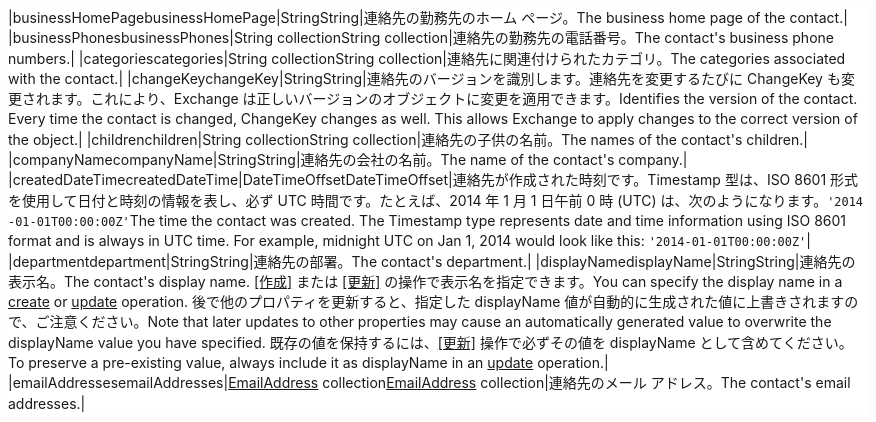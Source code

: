 |<span data-ttu-id="c9ed9-168">businessHomePage</span><span class="sxs-lookup"><span data-stu-id="c9ed9-168">businessHomePage</span></span>|<span data-ttu-id="c9ed9-169">String</span><span class="sxs-lookup"><span data-stu-id="c9ed9-169">String</span></span>|<span data-ttu-id="c9ed9-170">連絡先の勤務先のホーム ページ。</span><span class="sxs-lookup"><span data-stu-id="c9ed9-170">The business home page of the contact.</span></span>|
|<span data-ttu-id="c9ed9-171">businessPhones</span><span class="sxs-lookup"><span data-stu-id="c9ed9-171">businessPhones</span></span>|<span data-ttu-id="c9ed9-172">String collection</span><span class="sxs-lookup"><span data-stu-id="c9ed9-172">String collection</span></span>|<span data-ttu-id="c9ed9-173">連絡先の勤務先の電話番号。</span><span class="sxs-lookup"><span data-stu-id="c9ed9-173">The contact's business phone numbers.</span></span>|
|<span data-ttu-id="c9ed9-174">categories</span><span class="sxs-lookup"><span data-stu-id="c9ed9-174">categories</span></span>|<span data-ttu-id="c9ed9-175">String collection</span><span class="sxs-lookup"><span data-stu-id="c9ed9-175">String collection</span></span>|<span data-ttu-id="c9ed9-176">連絡先に関連付けられたカテゴリ。</span><span class="sxs-lookup"><span data-stu-id="c9ed9-176">The categories associated with the contact.</span></span>|
|<span data-ttu-id="c9ed9-177">changeKey</span><span class="sxs-lookup"><span data-stu-id="c9ed9-177">changeKey</span></span>|<span data-ttu-id="c9ed9-178">String</span><span class="sxs-lookup"><span data-stu-id="c9ed9-178">String</span></span>|<span data-ttu-id="c9ed9-p104">連絡先のバージョンを識別します。連絡先を変更するたびに ChangeKey も変更されます。これにより、Exchange は正しいバージョンのオブジェクトに変更を適用できます。</span><span class="sxs-lookup"><span data-stu-id="c9ed9-p104">Identifies the version of the contact. Every time the contact is changed, ChangeKey changes as well. This allows Exchange to apply changes to the correct version of the object.</span></span>|
|<span data-ttu-id="c9ed9-182">children</span><span class="sxs-lookup"><span data-stu-id="c9ed9-182">children</span></span>|<span data-ttu-id="c9ed9-183">String collection</span><span class="sxs-lookup"><span data-stu-id="c9ed9-183">String collection</span></span>|<span data-ttu-id="c9ed9-184">連絡先の子供の名前。</span><span class="sxs-lookup"><span data-stu-id="c9ed9-184">The names of the contact's children.</span></span>|
|<span data-ttu-id="c9ed9-185">companyName</span><span class="sxs-lookup"><span data-stu-id="c9ed9-185">companyName</span></span>|<span data-ttu-id="c9ed9-186">String</span><span class="sxs-lookup"><span data-stu-id="c9ed9-186">String</span></span>|<span data-ttu-id="c9ed9-187">連絡先の会社の名前。</span><span class="sxs-lookup"><span data-stu-id="c9ed9-187">The name of the contact's company.</span></span>|
|<span data-ttu-id="c9ed9-188">createdDateTime</span><span class="sxs-lookup"><span data-stu-id="c9ed9-188">createdDateTime</span></span>|<span data-ttu-id="c9ed9-189">DateTimeOffset</span><span class="sxs-lookup"><span data-stu-id="c9ed9-189">DateTimeOffset</span></span>|<span data-ttu-id="c9ed9-p105">連絡先が作成された時刻です。Timestamp 型は、ISO 8601 形式を使用して日付と時刻の情報を表し、必ず UTC 時間です。たとえば、2014 年 1 月 1 日午前 0 時 (UTC) は、次のようになります。`'2014-01-01T00:00:00Z'`</span><span class="sxs-lookup"><span data-stu-id="c9ed9-p105">The time the contact was created. The Timestamp type represents date and time information using ISO 8601 format and is always in UTC time. For example, midnight UTC on Jan 1, 2014 would look like this: `'2014-01-01T00:00:00Z'`</span></span>|
|<span data-ttu-id="c9ed9-193">department</span><span class="sxs-lookup"><span data-stu-id="c9ed9-193">department</span></span>|<span data-ttu-id="c9ed9-194">String</span><span class="sxs-lookup"><span data-stu-id="c9ed9-194">String</span></span>|<span data-ttu-id="c9ed9-195">連絡先の部署。</span><span class="sxs-lookup"><span data-stu-id="c9ed9-195">The contact's department.</span></span>|
|<span data-ttu-id="c9ed9-196">displayName</span><span class="sxs-lookup"><span data-stu-id="c9ed9-196">displayName</span></span>|<span data-ttu-id="c9ed9-197">String</span><span class="sxs-lookup"><span data-stu-id="c9ed9-197">String</span></span>|<span data-ttu-id="c9ed9-198">連絡先の表示名。</span><span class="sxs-lookup"><span data-stu-id="c9ed9-198">The contact's display name.</span></span> <span data-ttu-id="c9ed9-199">[[作成]](../api/user-post-contacts.md) または [[更新]](../api/contact-update.md) の操作で表示名を指定できます。</span><span class="sxs-lookup"><span data-stu-id="c9ed9-199">You can specify the display name in a [create](../api/user-post-contacts.md) or [update](../api/contact-update.md) operation.</span></span> <span data-ttu-id="c9ed9-200">後で他のプロパティを更新すると、指定した displayName 値が自動的に生成された値に上書きされますので、ご注意ください。</span><span class="sxs-lookup"><span data-stu-id="c9ed9-200">Note that later updates to other properties may cause an automatically generated value to overwrite the displayName value you have specified.</span></span> <span data-ttu-id="c9ed9-201">既存の値を保持するには、[[更新]](../api/contact-update.md) 操作で必ずその値を displayName として含めてください。</span><span class="sxs-lookup"><span data-stu-id="c9ed9-201">To preserve a pre-existing value, always include it as displayName in an [update](../api/contact-update.md) operation.</span></span>|
|<span data-ttu-id="c9ed9-202">emailAddresses</span><span class="sxs-lookup"><span data-stu-id="c9ed9-202">emailAddresses</span></span>|<span data-ttu-id="c9ed9-203">[EmailAddress](emailaddress.md) collection</span><span class="sxs-lookup"><span data-stu-id="c9ed9-203">[EmailAddress](emailaddress.md) collection</span></span>|<span data-ttu-id="c9ed9-204">連絡先のメール アドレス。</span><span class="sxs-lookup"><span data-stu-id="c9ed9-204">The contact's email addresses.</span></span>|